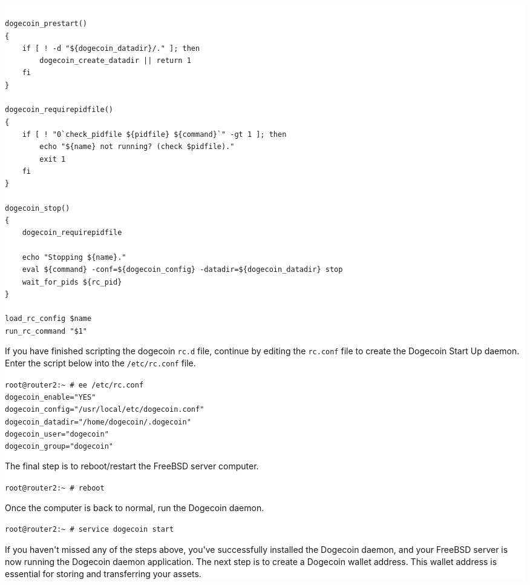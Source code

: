 ```

dogecoin_prestart()
{
	if [ ! -d "${dogecoin_datadir}/." ]; then
		dogecoin_create_datadir || return 1
	fi
}

dogecoin_requirepidfile()
{
	if [ ! "0`check_pidfile ${pidfile} ${command}`" -gt 1 ]; then
		echo "${name} not running? (check $pidfile)."
		exit 1
	fi
}

dogecoin_stop()
{
    dogecoin_requirepidfile

	echo "Stopping ${name}."
	eval ${command} -conf=${dogecoin_config} -datadir=${dogecoin_datadir} stop
	wait_for_pids ${rc_pid}
}

load_rc_config $name
run_rc_command "$1"
```

If you have finished scripting the dogecoin `rc.d` file, continue by editing the `rc.conf` file to create the Dogecoin Start Up daemon. Enter the script below into the `/etc/rc.conf` file.

```
root@router2:~ # ee /etc/rc.conf
dogecoin_enable="YES"
dogecoin_config="/usr/local/etc/dogecoin.conf"
dogecoin_datadir="/home/dogecoin/.dogecoin"
dogecoin_user="dogecoin"
dogecoin_group="dogecoin"
```

The final step is to reboot/restart the FreeBSD server computer.

```
root@router2:~ # reboot
```

Once the computer is back to normal, run the Dogecoin daemon.

```
root@router2:~ # service dogecoin start
```

If you haven't missed any of the steps above, you've successfully installed the Dogecoin daemon, and your FreeBSD server is now running the Dogecoin daemon application. The next step is to create a Dogecoin wallet address. This wallet address is essential for storing and transferring your assets.
